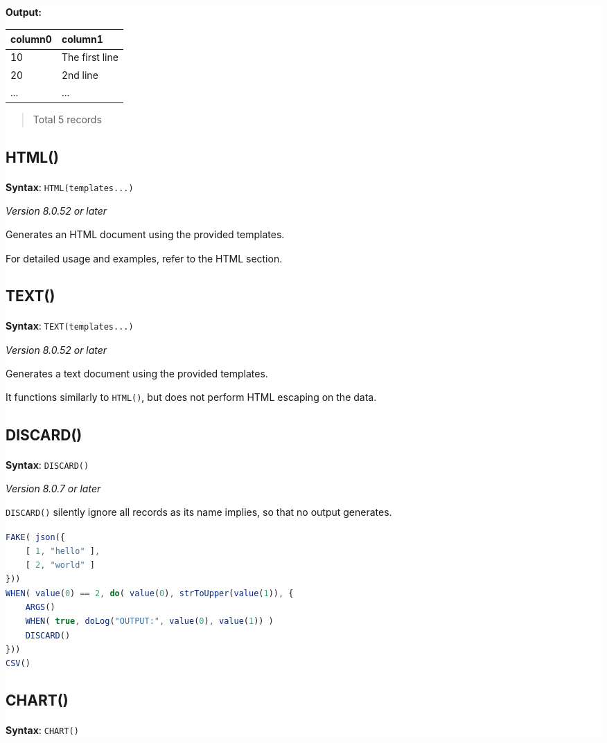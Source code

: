 **Output:**

|column0 |	column1 |
|:-------|:---------|
| 10     | The first line |
| 20     | 2nd line |
| ...    | ...      |

> Total 5 records

## HTML()

**Syntax**: `HTML(templates...)`

*Version 8.0.52 or later*

Generates an HTML document using the provided templates.

For detailed usage and examples, refer to the HTML section.

## TEXT()

**Syntax**: `TEXT(templates...)`

*Version 8.0.52 or later*

Generates a text document using the provided templates.

It functions similarly to `HTML()`, but does not perform HTML escaping on the data.

## DISCARD()

**Syntax**: `DISCARD()`

*Version 8.0.7 or later*

`DISCARD()` silently ignore all records as its name implies, so that no output generates.

```js
FAKE( json({
    [ 1, "hello" ],
    [ 2, "world" ]
}))
WHEN( value(0) == 2, do( value(0), strToUpper(value(1)), {
    ARGS()
    WHEN( true, doLog("OUTPUT:", value(0), value(1)) )
    DISCARD()
}))
CSV()
```

## CHART()

**Syntax**: `CHART()`
